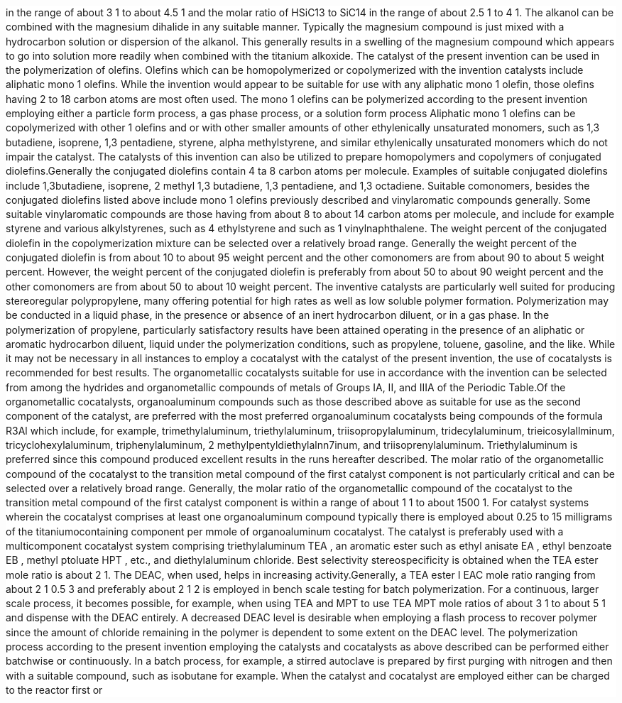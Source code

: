 in the range of about 3 1 to about 4.5 1 and the molar ratio of HSiC13 to SiC14 in the range of about 2.5 1 to 4 1. The alkanol can be combined with the magnesium dihalide in any suitable manner. Typically the magnesium compound is just mixed with a hydrocarbon solution or dispersion of the alkanol. This generally results in a swelling of the magnesium compound which appears to go into solution more readily when combined with the titanium alkoxide. The catalyst of the present invention can be used in the polymerization of olefins. Olefins which can be homopolymerized or copolymerized with the invention catalysts include aliphatic mono 1 olefins. While the invention would appear to be suitable for use with any aliphatic mono 1 olefin, those olefins having 2 to 18 carbon atoms are most often used. The mono 1 olefins can be polymerized according to the present invention employing either a particle form process, a gas phase process, or a solution form process Aliphatic mono 1 olefins can be copolymerized with other 1 olefins and or with other smaller amounts of other ethylenically unsaturated monomers, such as 1,3 butadiene, isoprene, 1,3 pentadiene, styrene, alpha methylstyrene, and similar ethylenically unsaturated monomers which do not impair the catalyst. The catalysts of this invention can also be utilized to prepare homopolymers and copolymers of conjugated diolefins.Generally the conjugated diolefins contain 4 ta 8 carbon atoms per molecule. Examples of suitable conjugated diolefins include 1,3butadiene, isoprene, 2 methyl 1,3 butadiene, 1,3 pentadiene, and 1,3 octadiene. Suitable comonomers, besides the conjugated diolefins listed above include mono 1 olefins previously described and vinylaromatic compounds generally. Some suitable vinylaromatic compounds are those having from about 8 to about 14 carbon atoms per molecule, and include for example styrene and various alkylstyrenes, such as 4 ethylstyrene and such as 1 vinylnaphthalene. The weight percent of the conjugated diolefin in the copolymerization mixture can be selected over a relatively broad range. Generally the weight percent of the conjugated diolefin is from about 10 to about 95 weight percent and the other comonomers are from about 90 to about 5 weight percent. However, the weight percent of the conjugated diolefin is preferably from about 50 to about 90 weight percent and the other comonomers are from about 50 to about 10 weight percent. The inventive catalysts are particularly well suited for producing stereoregular polypropylene, many offering potential for high rates as well as low soluble polymer formation. Polymerization may be conducted in a liquid phase, in the presence or absence of an inert hydrocarbon diluent, or in a gas phase. In the polymerization of propylene, particularly satisfactory results have been attained operating in the presence of an aliphatic or aromatic hydrocarbon diluent, liquid under the polymerization conditions, such as propylene, toluene, gasoline, and the like. While it may not be necessary in all instances to employ a cocatalyst with the catalyst of the present invention, the use of cocatalysts is recommended for best results. The organometallic cocatalysts suitable for use in accordance with the invention can be selected from among the hydrides and organometallic compounds of metals of Groups IA, II, and IIIA of the Periodic Table.Of the organometallic cocatalysts, organoaluminum compounds such as those described above as suitable for use as the second component of the catalyst, are preferred with the most preferred organoaluminum cocatalysts being compounds of the formula R3Al which include, for example, trimethylaluminum, triethylaluminum, triisopropylaluminum, tridecylaluminum, trieicosylallminum, tricyclohexylaluminum, triphenylaluminum, 2 methylpentyldiethylalnn7inum, and triisoprenylaluminum. Triethylaluminum is preferred since this compound produced excellent results in the runs hereafter described. The molar ratio of the organometallic compound of the cocatalyst to the transition metal compound of the first catalyst component is not particularly critical and can be selected over a relatively broad range. Generally, the molar ratio of the organometallic compound of the cocatalyst to the transition metal compound of the first catalyst component is within a range of about 1 1 to about 1500 1. For catalyst systems wherein the cocatalyst comprises at least one organoaluminum compound typically there is employed about 0.25 to 15 milligrams of the titaniumocontaining component per mmole of organoaluminum cocatalyst. The catalyst is preferably used with a multicomponent cocatalyst system comprising triethylaluminum TEA , an aromatic ester such as ethyl anisate EA , ethyl benzoate EB , methyl ptoluate HPT , etc., and diethylaluminum chloride. Best selectivity stereospecificity is obtained when the TEA ester mole ratio is about 2 1. The DEAC, when used, helps in increasing activity.Generally, a TEA ester I EAC mole ratio ranging from about 2 1 0.5 3 and preferably about 2 1 2 is employed in bench scale testing for batch polymerization. For a continuous, larger scale process, it becomes possible, for example, when using TEA and MPT to use TEA MPT mole ratios of about 3 1 to about 5 1 and dispense with the DEAC entirely. A decreased DEAC level is desirable when employing a flash process to recover polymer since the amount of chloride remaining in the polymer is dependent to some extent on the DEAC level. The polymerization process according to the present invention employing the catalysts and cocatalysts as above described can be performed either batchwise or continuously. In a batch process, for example, a stirred autoclave is prepared by first purging with nitrogen and then with a suitable compound, such as isobutane for example. When the catalyst and cocatalyst are employed either can be charged to the reactor first or